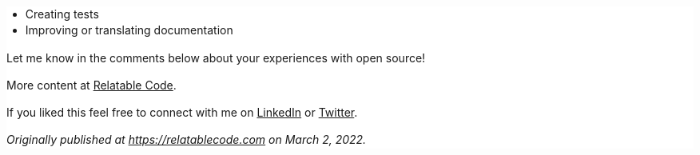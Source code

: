 - Creating tests
- Improving or translating documentation

Let me know in the comments below about your experiences with open source!

More content at [Relatable Code](https://relatablecode.com).

If you liked this feel free to connect with me on [LinkedIn](https://www.linkedin.com/in/diego-ballesteros-9468a7136/) or [Twitter](https://twitter.com/relatablecoder).

_Originally published at_ [_https://relatablecode.com_](https://relatablecode.com/step-by-step-guide-for-first-time-open-source-contribution/) _on March 2, 2022._